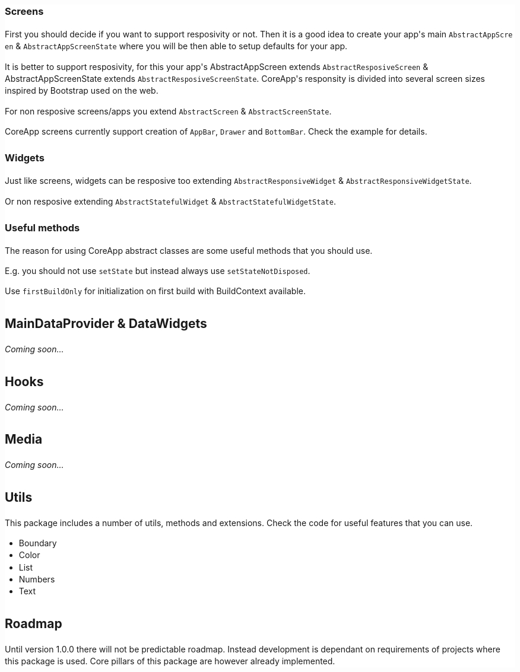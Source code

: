 ### Screens

First you should decide if you want to support resposivity or not. Then it is a good idea to create your app's main `AbstractAppScreen` & `AbstractAppScreenState` where you will be then able to setup defaults for your app.

It is better to support resposivity, for this your app's AbstractAppScreen extends `AbstractResposiveScreen` & AbstractAppScreenState extends `AbstractResposiveScreenState`.
CoreApp's responsity is divided into several screen sizes inspired by Bootstrap used on the web.

For non resposive screens/apps you extend `AbstractScreen` & `AbstractScreenState`.

CoreApp screens currently support creation of `AppBar`, `Drawer` and `BottomBar`. Check the example for details.

### Widgets

Just like screens, widgets can be resposive too extending `AbstractResponsiveWidget` & `AbstractResponsiveWidgetState`.

Or non resposive extending `AbstractStatefulWidget` & `AbstractStatefulWidgetState`.

### Useful methods

The reason for using CoreApp abstract classes are some useful methods that you should use.

E.g. you should not use `setState` but instead always use `setStateNotDisposed`.

Use `firstBuildOnly` for initialization on first build with BuildContext available.

## MainDataProvider & DataWidgets

*Coming soon...*

## Hooks

*Coming soon...*

## Media

*Coming soon...*

## Utils

This package includes a number of utils, methods and extensions. Check the code for useful features that you can use.

* Boundary
* Color
* List
* Numbers
* Text

## Roadmap

Until version 1.0.0 there will not be predictable roadmap. Instead development is dependant on requirements of projects where this package is used.
Core pillars of this package are however already implemented.
